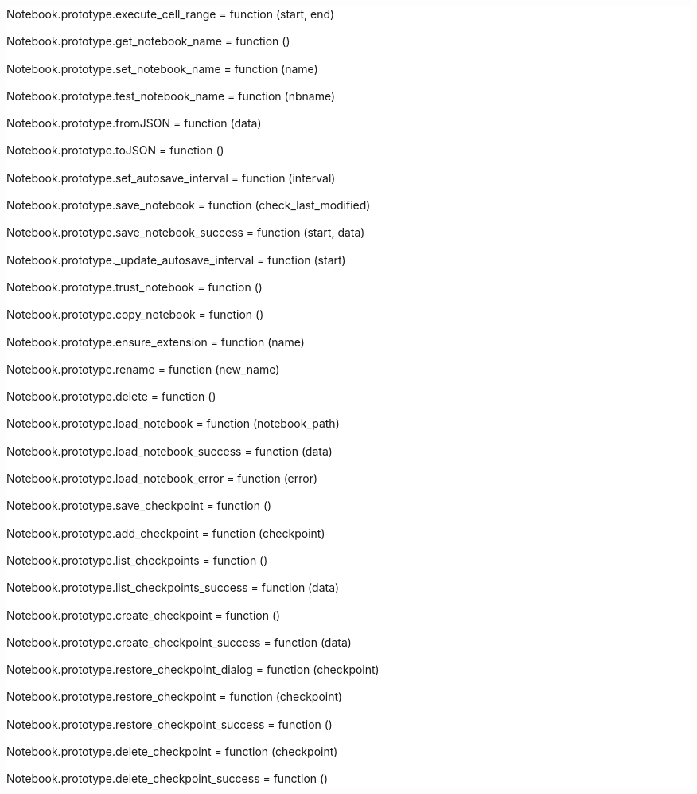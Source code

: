 Notebook.prototype.execute_cell_range = function (start, end)


Notebook.prototype.get_notebook_name = function ()


Notebook.prototype.set_notebook_name = function (name)


Notebook.prototype.test_notebook_name = function (nbname)


Notebook.prototype.fromJSON = function (data)


Notebook.prototype.toJSON = function ()


Notebook.prototype.set_autosave_interval = function (interval)


Notebook.prototype.save_notebook = function (check_last_modified)


Notebook.prototype.save_notebook_success = function (start, data)


Notebook.prototype._update_autosave_interval = function (start)


Notebook.prototype.trust_notebook = function ()


Notebook.prototype.copy_notebook = function ()


Notebook.prototype.ensure_extension = function (name)


Notebook.prototype.rename = function (new_name)


Notebook.prototype.delete = function ()


Notebook.prototype.load_notebook = function (notebook_path)


Notebook.prototype.load_notebook_success = function (data)


Notebook.prototype.load_notebook_error = function (error)


Notebook.prototype.save_checkpoint = function ()


Notebook.prototype.add_checkpoint = function (checkpoint)


Notebook.prototype.list_checkpoints = function ()


Notebook.prototype.list_checkpoints_success = function (data)


Notebook.prototype.create_checkpoint = function ()


Notebook.prototype.create_checkpoint_success = function (data)


Notebook.prototype.restore_checkpoint_dialog = function (checkpoint)


Notebook.prototype.restore_checkpoint = function (checkpoint)


Notebook.prototype.restore_checkpoint_success = function ()


Notebook.prototype.delete_checkpoint = function (checkpoint)


Notebook.prototype.delete_checkpoint_success = function ()

